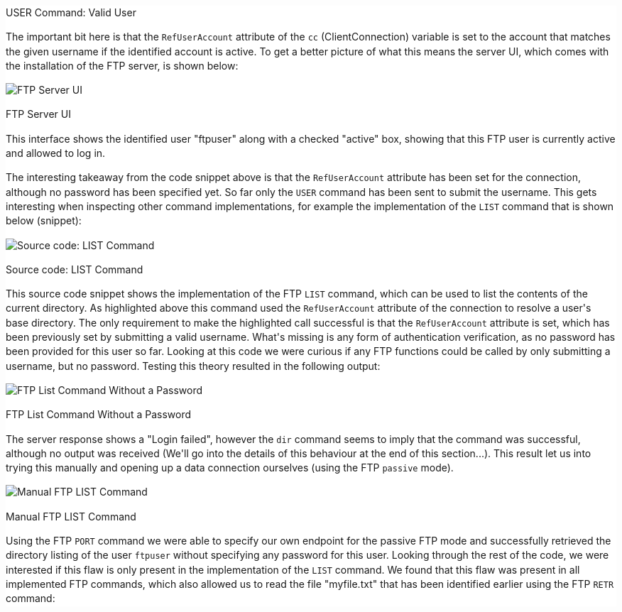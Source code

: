 USER Command: Valid User

The important bit here is that the `RefUserAccount` attribute of the `cc` (ClientConnection) variable is set to the account that matches the given username if the identified account is active.
To get a better picture of what this means the server UI, which comes with the installation of the FTP server, is shown below:

![FTP Server UI](/images/blog/advisory-and-exploitation-the-melag-ftp-server/img/2022-04-04_13-33.png "FTP Server UI")

FTP Server UI

This interface shows the identified user "ftpuser" along with a checked "active" box, showing that this FTP user is currently active and allowed to log in.

The interesting takeaway from the code snippet above is that the `RefUserAccount` attribute has been set for the connection, although no password has been specified yet. So far only the `USER` command has been sent to submit the username.
This gets interesting when inspecting other command implementations, for example the implementation of the `LIST` command that is shown below (snippet):

![Source code: LIST Command](/images/blog/advisory-and-exploitation-the-melag-ftp-server/img/2022-04-04_13-38.png "Source code: LIST Command")

Source code: LIST Command

This source code snippet shows the implementation of the FTP `LIST` command, which can be used to list the contents of the current directory. As highlighted above this command used the `RefUserAccount` attribute of the connection to resolve a user's base directory. The only requirement to make the highlighted call successful is that the `RefUserAccount` attribute is set, which has been previously set by submitting a valid username. What's missing is any form of authentication verification, as no password has been provided for this user so far.
Looking at this code we were curious if any FTP functions could be called by only submitting a username, but no password. Testing this theory resulted in the following output:

![FTP List Command Without a Password](/images/blog/advisory-and-exploitation-the-melag-ftp-server/img/2022-04-04_13-50.png "FTP List Command Without a Password")

FTP List Command Without a Password

The server response shows a "Login failed", however the `dir` command seems to imply that the command was successful, although no output was received (We'll go into the details of this behaviour at the end of this section...).
This result let us into trying this manually and opening up a data connection ourselves (using the FTP `passive` mode).

![Manual FTP LIST Command](/images/blog/advisory-and-exploitation-the-melag-ftp-server/img/2022-04-04_13-54.png "Manual FTP LIST Command")

Manual FTP LIST Command

Using the FTP `PORT` command we were able to specify our own endpoint for the passive FTP mode and successfully retrieved the directory listing of the user `ftpuser` without specifying any password for this user.
Looking through the rest of the code, we were interested if this flaw is only present in the implementation of the `LIST` command. We found that this flaw was present in all implemented FTP commands, which also allowed us to read the file "myfile.txt" that has been identified earlier using the FTP `RETR` command:
